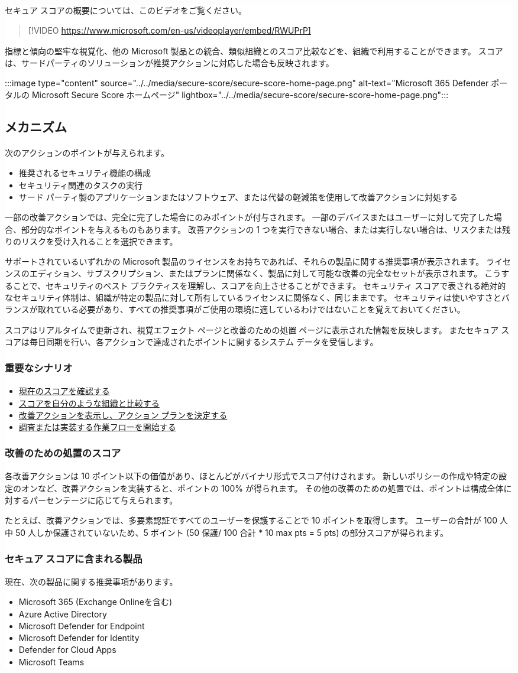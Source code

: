 セキュア スコアの概要については、このビデオをご覧ください。
> [!VIDEO https://www.microsoft.com/en-us/videoplayer/embed/RWUPrP]

指標と傾向の堅牢な視覚化、他の Microsoft 製品との統合、類似組織とのスコア比較などを、組織で利用することができます。 スコアは、サードパーティのソリューションが推奨アクションに対応した場合も反映されます。

:::image type="content" source="../../media/secure-score/secure-score-home-page.png" alt-text="Microsoft 365 Defender ポータルの Microsoft Secure Score ホームページ" lightbox="../../media/secure-score/secure-score-home-page.png":::

## <a name="how-it-works"></a>メカニズム

次のアクションのポイントが与えられます。

- 推奨されるセキュリティ機能の構成
- セキュリティ関連のタスクの実行
- サード パーティ製のアプリケーションまたはソフトウェア、または代替の軽減策を使用して改善アクションに対処する

一部の改善アクションでは、完全に完了した場合にのみポイントが付与されます。 一部のデバイスまたはユーザーに対して完了した場合、部分的なポイントを与えるものもあります。 改善アクションの 1 つを実行できない場合、または実行しない場合は、リスクまたは残りのリスクを受け入れることを選択できます。

サポートされているいずれかの Microsoft 製品のライセンスをお持ちであれば、それらの製品に関する推奨事項が表示されます。 ライセンスのエディション、サブスクリプション、またはプランに関係なく、製品に対して可能な改善の完全なセットが表示されます。 こうすることで、セキュリティのベスト プラクティスを理解し、スコアを向上させることができます。 セキュリティ スコアで表される絶対的なセキュリティ体制は、組織が特定の製品に対して所有しているライセンスに関係なく、同じままです。 セキュリティは使いやすさとバランスが取れている必要があり、すべての推奨事項がご使用の環境に適しているわけではないことを覚えておいてください。

スコアはリアルタイムで更新され、視覚エフェクト ページと改善のための処置 ページに表示された情報を反映します。 またセキュア スコアは毎日同期を行い、各アクションで達成されたポイントに関するシステム データを受信します。

### <a name="key-scenarios"></a>重要なシナリオ

- [現在のスコアを確認する](microsoft-secure-score-improvement-actions.md#check-your-current-score)
- [スコアを自分のような組織と比較する](microsoft-secure-score-history-metrics-trends.md#compare-your-score-to-organizations-like-yours)
- [改善アクションを表示し、アクション プランを決定する](microsoft-secure-score-improvement-actions.md#take-action-to-improve-your-score)
- [調査または実装する作業フローを開始する](microsoft-secure-score-improvement-actions.md#view-improvement-action-details)

### <a name="how-improvement-actions-are-scored"></a>改善のための処置のスコア

各改善アクションは 10 ポイント以下の価値があり、ほとんどがバイナリ形式でスコア付けされます。 新しいポリシーの作成や特定の設定のオンなど、改善アクションを実装すると、ポイントの 100% が得られます。 その他の改善のための処置では、ポイントは構成全体に対するパーセンテージに応じて与えられます。

たとえば、改善アクションでは、多要素認証ですべてのユーザーを保護することで 10 ポイントを取得します。 ユーザーの合計が 100 人中 50 人しか保護されていないため、5 ポイント (50 保護/ 100 合計 * 10 max pts = 5 pts) の部分スコアが得られます。

### <a name="products-included-in-secure-score"></a>セキュア スコアに含まれる製品

現在、次の製品に関する推奨事項があります。

- Microsoft 365 (Exchange Onlineを含む)
- Azure Active Directory
- Microsoft Defender for Endpoint
- Microsoft Defender for Identity
- Defender for Cloud Apps
- Microsoft Teams

